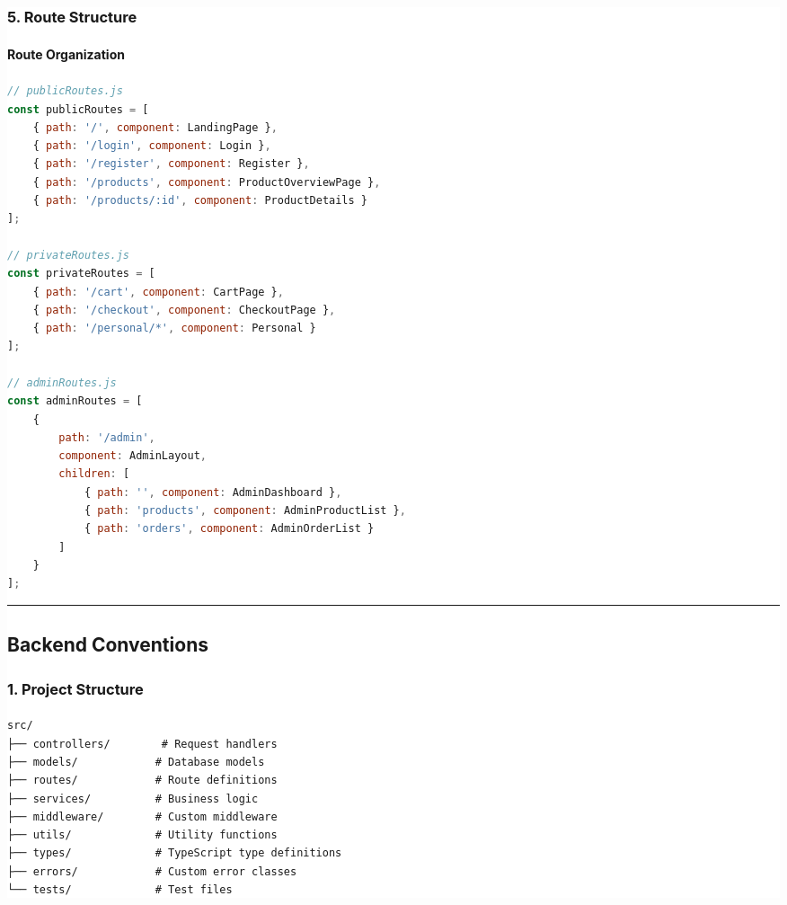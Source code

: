 
### 5. Route Structure

#### Route Organization
```jsx
// publicRoutes.js
const publicRoutes = [
    { path: '/', component: LandingPage },
    { path: '/login', component: Login },
    { path: '/register', component: Register },
    { path: '/products', component: ProductOverviewPage },
    { path: '/products/:id', component: ProductDetails }
];

// privateRoutes.js
const privateRoutes = [
    { path: '/cart', component: CartPage },
    { path: '/checkout', component: CheckoutPage },
    { path: '/personal/*', component: Personal }
];

// adminRoutes.js
const adminRoutes = [
    {
        path: '/admin',
        component: AdminLayout,
        children: [
            { path: '', component: AdminDashboard },
            { path: 'products', component: AdminProductList },
            { path: 'orders', component: AdminOrderList }
        ]
    }
];
```

---

## Backend Conventions

### 1. Project Structure

```
src/
├── controllers/        # Request handlers
├── models/            # Database models
├── routes/            # Route definitions
├── services/          # Business logic
├── middleware/        # Custom middleware
├── utils/             # Utility functions
├── types/             # TypeScript type definitions
├── errors/            # Custom error classes
└── tests/             # Test files
```
